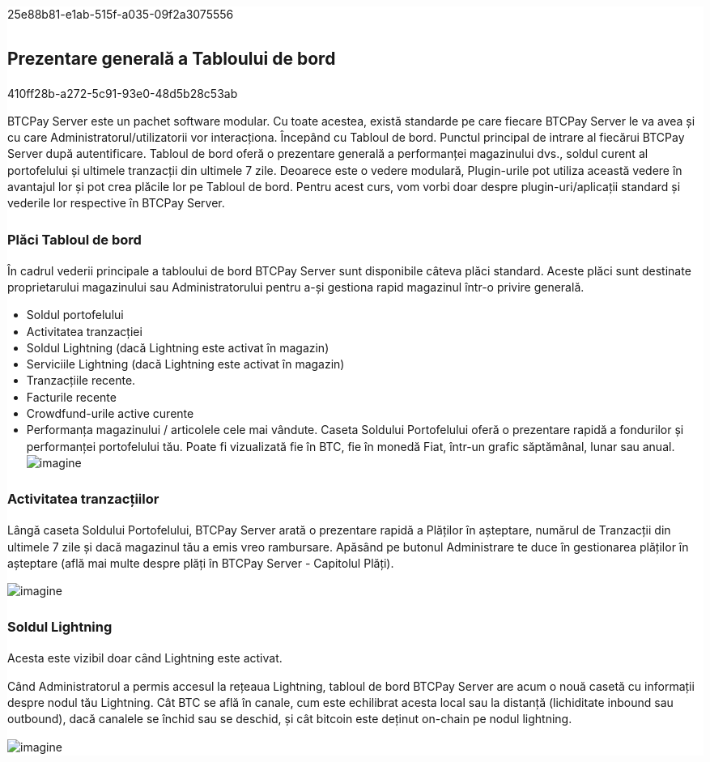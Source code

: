 <partId>25e88b81-e1ab-515f-a035-09f2a3075556</partId>

## Prezentare generală a Tabloului de bord

<chapterId>410ff28b-a272-5c91-93e0-48d5b28c53ab</chapterId>

BTCPay Server este un pachet software modular. Cu toate acestea, există standarde pe care fiecare BTCPay Server le va avea și cu care Administratorul/utilizatorii vor interacționa. Începând cu Tabloul de bord. Punctul principal de intrare al fiecărui BTCPay Server după autentificare. Tabloul de bord oferă o prezentare generală a performanței magazinului dvs., soldul curent al portofelului și ultimele tranzacții din ultimele 7 zile. Deoarece este o vedere modulară, Plugin-urile pot utiliza această vedere în avantajul lor și pot crea plăcile lor pe Tabloul de bord. Pentru acest curs, vom vorbi doar despre plugin-uri/aplicații standard și vederile lor respective în BTCPay Server.

### Plăci Tabloul de bord

În cadrul vederii principale a tabloului de bord BTCPay Server sunt disponibile câteva plăci standard. Aceste plăci sunt destinate proprietarului magazinului sau Administratorului pentru a-și gestiona rapid magazinul într-o privire generală.

- Soldul portofelului
- Activitatea tranzacției
- Soldul Lightning (dacă Lightning este activat în magazin)
- Serviciile Lightning (dacă Lightning este activat în magazin)
- Tranzacțiile recente.
- Facturile recente
- Crowdfund-urile active curente
- Performanța magazinului / articolele cele mai vândute.
Caseta Soldului Portofelului oferă o prezentare rapidă a fondurilor și performanței portofelului tău. Poate fi vizualizată fie în BTC, fie în monedă Fiat, într-un grafic săptămânal, lunar sau anual.
![imagine](assets/en/40.webp)

### Activitatea tranzacțiilor

Lângă caseta Soldului Portofelului, BTCPay Server arată o prezentare rapidă a Plăților în așteptare, numărul de Tranzacții din ultimele 7 zile și dacă magazinul tău a emis vreo rambursare. Apăsând pe butonul Administrare te duce în gestionarea plăților în așteptare (află mai multe despre plăți în BTCPay Server - Capitolul Plăți).

![imagine](assets/en/41.webp)

### Soldul Lightning

Acesta este vizibil doar când Lightning este activat.

Când Administratorul a permis accesul la rețeaua Lightning, tabloul de bord BTCPay Server are acum o nouă casetă cu informații despre nodul tău Lightning. Cât BTC se află în canale, cum este echilibrat acesta local sau la distanță (lichiditate inbound sau outbound), dacă canalele se închid sau se deschid, și cât bitcoin este deținut on-chain pe nodul lightning.

![imagine](assets/en/42.webp)
